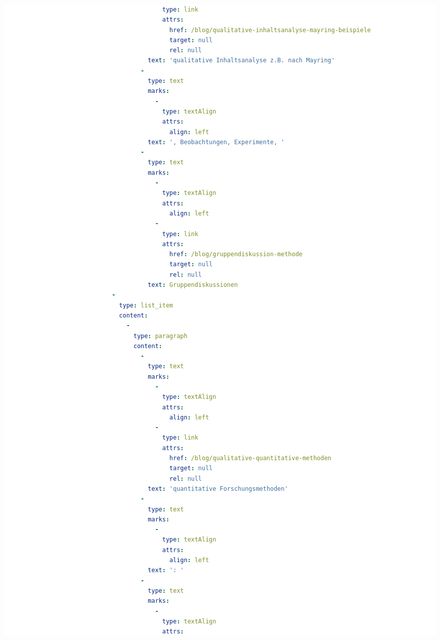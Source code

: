 ```yaml
                                            type: link
                                            attrs:
                                              href: /blog/qualitative-inhaltsanalyse-mayring-beispiele
                                              target: null
                                              rel: null
                                        text: 'qualitative Inhaltsanalyse z.B. nach Mayring'
                                      -
                                        type: text
                                        marks:
                                          -
                                            type: textAlign
                                            attrs:
                                              align: left
                                        text: ', Beobachtungen, Experimente, '
                                      -
                                        type: text
                                        marks:
                                          -
                                            type: textAlign
                                            attrs:
                                              align: left
                                          -
                                            type: link
                                            attrs:
                                              href: /blog/gruppendiskussion-methode
                                              target: null
                                              rel: null
                                        text: Gruppendiskussionen
                              -
                                type: list_item
                                content:
                                  -
                                    type: paragraph
                                    content:
                                      -
                                        type: text
                                        marks:
                                          -
                                            type: textAlign
                                            attrs:
                                              align: left
                                          -
                                            type: link
                                            attrs:
                                              href: /blog/qualitative-quantitative-methoden
                                              target: null
                                              rel: null
                                        text: 'quantitative Forschungsmethoden'
                                      -
                                        type: text
                                        marks:
                                          -
                                            type: textAlign
                                            attrs:
                                              align: left
                                        text: ': '
                                      -
                                        type: text
                                        marks:
                                          -
                                            type: textAlign
                                            attrs:
```